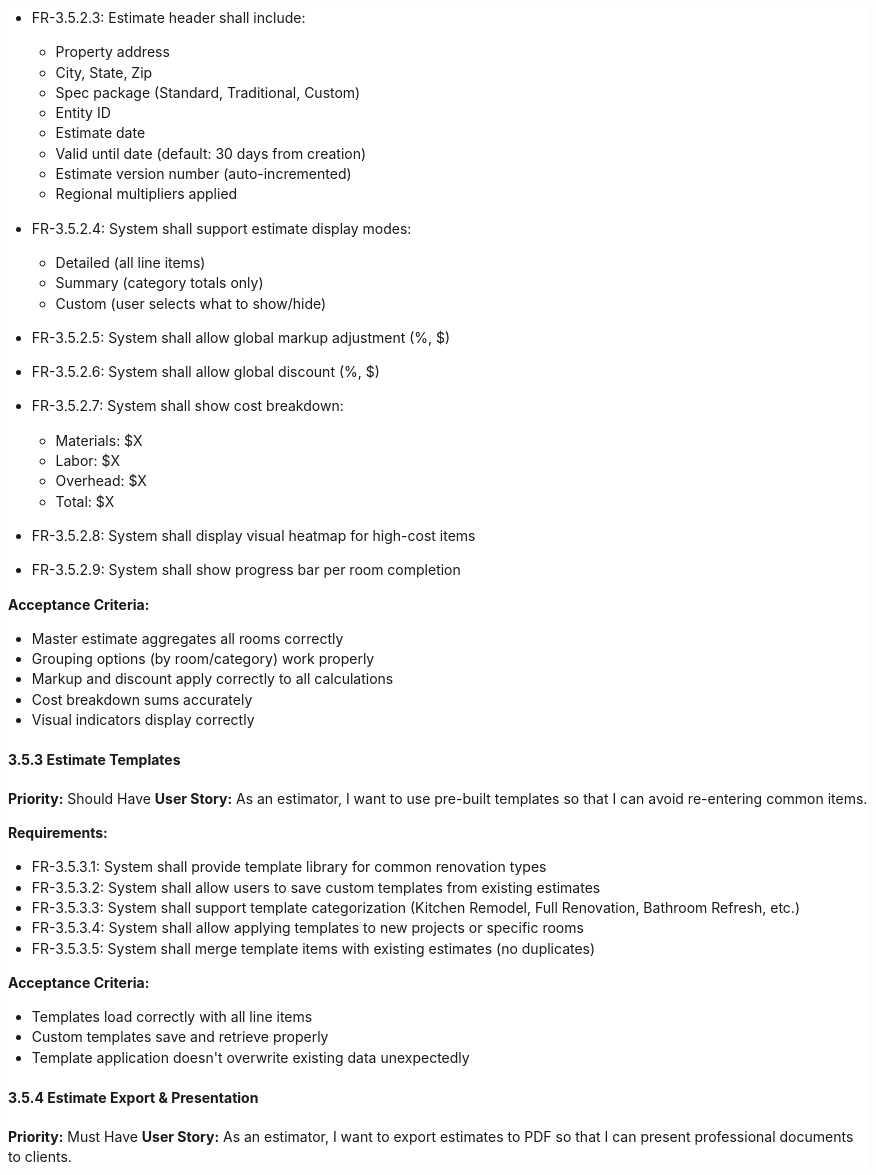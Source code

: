 - FR-3.5.2.3: Estimate header shall include:
  - Property address
  - City, State, Zip
  - Spec package (Standard, Traditional, Custom)
  - Entity ID
  - Estimate date
  - Valid until date (default: 30 days from creation)
  - Estimate version number (auto-incremented)
  - Regional multipliers applied

- FR-3.5.2.4: System shall support estimate display modes:
  - Detailed (all line items)
  - Summary (category totals only)
  - Custom (user selects what to show/hide)

- FR-3.5.2.5: System shall allow global markup adjustment (%, $)
- FR-3.5.2.6: System shall allow global discount (%, $)
- FR-3.5.2.7: System shall show cost breakdown:
  - Materials: $X
  - Labor: $X
  - Overhead: $X
  - Total: $X

- FR-3.5.2.8: System shall display visual heatmap for high-cost items
- FR-3.5.2.9: System shall show progress bar per room completion

**Acceptance Criteria:**
- Master estimate aggregates all rooms correctly
- Grouping options (by room/category) work properly
- Markup and discount apply correctly to all calculations
- Cost breakdown sums accurately
- Visual indicators display correctly

#### 3.5.3 Estimate Templates
**Priority:** Should Have
**User Story:** As an estimator, I want to use pre-built templates so that I can avoid re-entering common items.

**Requirements:**
- FR-3.5.3.1: System shall provide template library for common renovation types
- FR-3.5.3.2: System shall allow users to save custom templates from existing estimates
- FR-3.5.3.3: System shall support template categorization (Kitchen Remodel, Full Renovation, Bathroom Refresh, etc.)
- FR-3.5.3.4: System shall allow applying templates to new projects or specific rooms
- FR-3.5.3.5: System shall merge template items with existing estimates (no duplicates)

**Acceptance Criteria:**
- Templates load correctly with all line items
- Custom templates save and retrieve properly
- Template application doesn't overwrite existing data unexpectedly

#### 3.5.4 Estimate Export & Presentation
**Priority:** Must Have
**User Story:** As an estimator, I want to export estimates to PDF so that I can present professional documents to clients.
